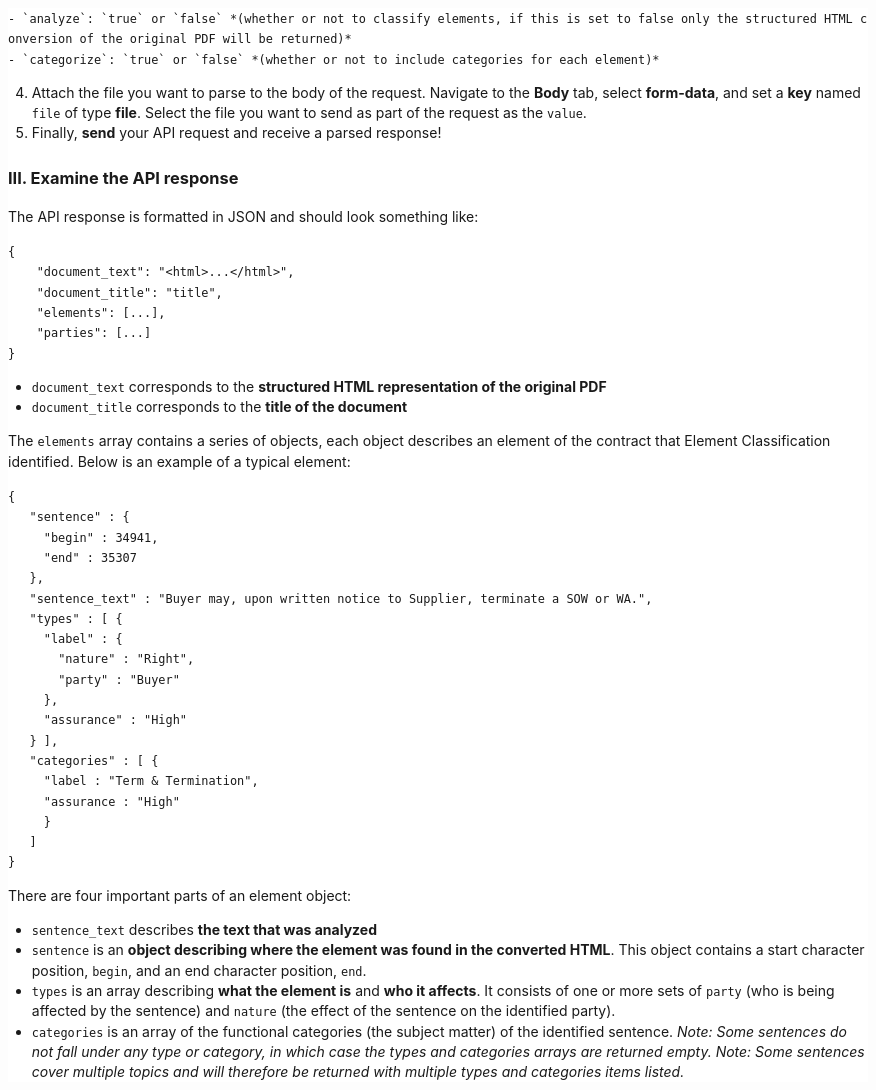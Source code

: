 	- `analyze`: `true` or `false` *(whether or not to classify elements, if this is set to false only the structured HTML conversion of the original PDF will be returned)*
	- `categorize`: `true` or `false` *(whether or not to include categories for each element)*
4. Attach the file you want to parse to the body of the request. Navigate to the **Body** tab, select **form-data**, and set a **key** named `file` of type **file**. Select the file you want to send as part of the request as the `value`.
5. Finally, **send** your API request and receive a parsed response!

### III. Examine the API response
The API response is formatted in JSON and should look something like:
```
{
	"document_text": "<html>...</html>",
	"document_title": "title",
	"elements": [...],
	"parties": [...]
}
```
- `document_text` corresponds to the **structured HTML representation of the original PDF**
- `document_title` corresponds to the **title of the document**


The `elements` array contains a series of objects, each object describes an element of the contract that Element Classification identified. Below is an example of a typical element:
```
{
   "sentence" : {
     "begin" : 34941,
     "end" : 35307
   },
   "sentence_text" : "Buyer may, upon written notice to Supplier, terminate a SOW or WA.",
   "types" : [ {
     "label" : {
       "nature" : "Right",
       "party" : "Buyer"
     },
     "assurance" : "High"
   } ],
   "categories" : [ {
     "label : "Term & Termination",
     "assurance : "High"
     }
   ]
}
```

There are four important parts of an element object:

- `sentence_text` describes **the text that was analyzed**
- `sentence` is an **object describing where the element was found in the converted HTML**. This object contains a start character position, `begin`, and an end character position, `end`.
- `types` is an array describing **what the element is** and **who it affects**. It consists of one or more sets of `party` (who is being affected by the sentence) and `nature` (the effect of the sentence on the identified party).
- `categories` is an array of the functional categories (the subject matter) of the identified sentence.
*Note: Some sentences do not fall under any type or category, in which case the types and categories arrays are returned empty.*
*Note: Some sentences cover multiple topics and will therefore be returned with multiple types and categories items listed.*
